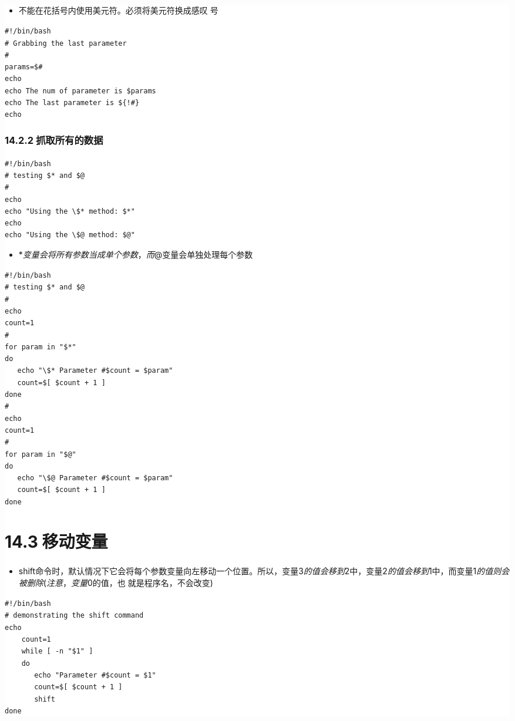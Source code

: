 - 不能在花括号内使用美元符。必须将美元符换成感叹 号
```shell
#!/bin/bash
# Grabbing the last parameter
#
params=$#
echo
echo The num of parameter is $params
echo The last parameter is ${!#}
echo

```

### 14.2.2 抓取所有的数据
```shell
#!/bin/bash
# testing $* and $@
#
echo
echo "Using the \$* method: $*"
echo
echo "Using the \$@ method: $@"

```

- $*变量会将所有参数当成单个参数，而$@变量会单独处理每个参数
```shell
#!/bin/bash
# testing $* and $@
#
echo
count=1
#
for param in "$*"
do
   echo "\$* Parameter #$count = $param"
   count=$[ $count + 1 ]
done
#
echo
count=1
#
for param in "$@"
do
   echo "\$@ Parameter #$count = $param"
   count=$[ $count + 1 ]
done

```

# 14.3 移动变量
- shift命令时，默认情况下它会将每个参数变量向左移动一个位置。所以，变量$3 的值会移到$2中，变量$2的值会移到$1中，而变量$1的值则会被删除(注意，变量$0的值，也 就是程序名，不会改变)
```shell
#!/bin/bash
# demonstrating the shift command
echo
    count=1
    while [ -n "$1" ]
    do
       echo "Parameter #$count = $1"
       count=$[ $count + 1 ]
       shift
done
```